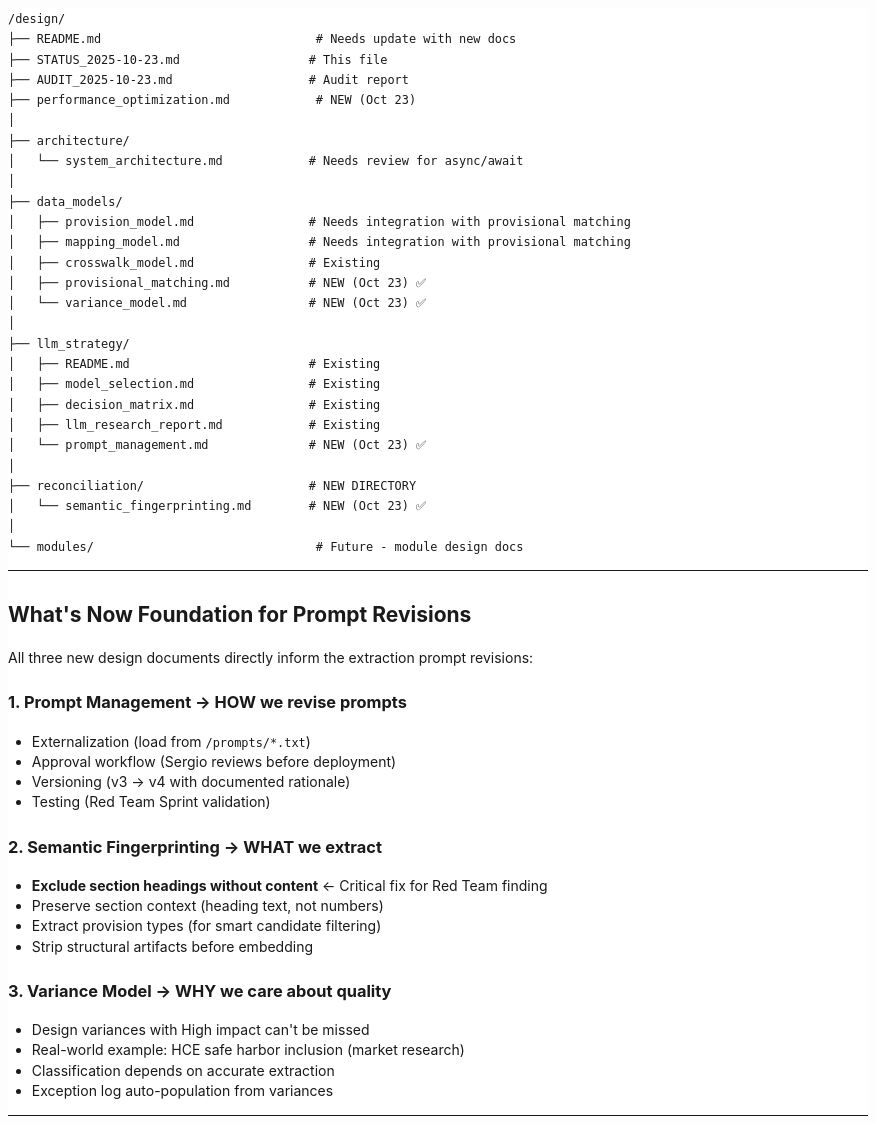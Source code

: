 ```
/design/
├── README.md                              # Needs update with new docs
├── STATUS_2025-10-23.md                  # This file
├── AUDIT_2025-10-23.md                   # Audit report
├── performance_optimization.md            # NEW (Oct 23)
│
├── architecture/
│   └── system_architecture.md            # Needs review for async/await
│
├── data_models/
│   ├── provision_model.md                # Needs integration with provisional matching
│   ├── mapping_model.md                  # Needs integration with provisional matching
│   ├── crosswalk_model.md                # Existing
│   ├── provisional_matching.md           # NEW (Oct 23) ✅
│   └── variance_model.md                 # NEW (Oct 23) ✅
│
├── llm_strategy/
│   ├── README.md                         # Existing
│   ├── model_selection.md                # Existing
│   ├── decision_matrix.md                # Existing
│   ├── llm_research_report.md            # Existing
│   └── prompt_management.md              # NEW (Oct 23) ✅
│
├── reconciliation/                       # NEW DIRECTORY
│   └── semantic_fingerprinting.md        # NEW (Oct 23) ✅
│
└── modules/                               # Future - module design docs
```

---

## What's Now Foundation for Prompt Revisions

All three new design documents directly inform the extraction prompt revisions:

### 1. Prompt Management → HOW we revise prompts
- Externalization (load from `/prompts/*.txt`)
- Approval workflow (Sergio reviews before deployment)
- Versioning (v3 → v4 with documented rationale)
- Testing (Red Team Sprint validation)

### 2. Semantic Fingerprinting → WHAT we extract
- **Exclude section headings without content** ← Critical fix for Red Team finding
- Preserve section context (heading text, not numbers)
- Extract provision types (for smart candidate filtering)
- Strip structural artifacts before embedding

### 3. Variance Model → WHY we care about quality
- Design variances with High impact can't be missed
- Real-world example: HCE safe harbor inclusion (market research)
- Classification depends on accurate extraction
- Exception log auto-population from variances

---